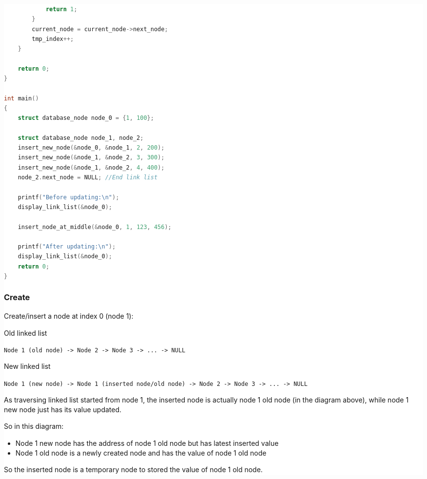 ```c
			return 1;
      	}
		current_node = current_node->next_node;
		tmp_index++;
    }
   
    return 0;
}

int main() 
{ 
    struct database_node node_0 = {1, 100};

    struct database_node node_1, node_2;
    insert_new_node(&node_0, &node_1, 2, 200);
    insert_new_node(&node_1, &node_2, 3, 300);
    insert_new_node(&node_1, &node_2, 4, 400);
    node_2.next_node = NULL; //End link list

	printf("Before updating:\n");
    display_link_list(&node_0);

    insert_node_at_middle(&node_0, 1, 123, 456);

	printf("After updating:\n");
	display_link_list(&node_0);
    return 0; 
} 
```

### Create

Create/insert a node at index 0 (node 1):

Old linked list

```
Node 1 (old node) -> Node 2 -> Node 3 -> ... -> NULL
```

New linked list

```
Node 1 (new node) -> Node 1 (inserted node/old node) -> Node 2 -> Node 3 -> ... -> NULL
```

As traversing linked list started from node 1, the inserted node is actually node 1 old node (in the diagram above), while node 1 new node just has its value updated.

So in this diagram:

* Node 1 new node has the address of node 1 old node but has latest inserted value
* Node 1 old node is a newly created node and has the value of node 1 old node

So the inserted node is a temporary node to stored the value of node 1 old node.
